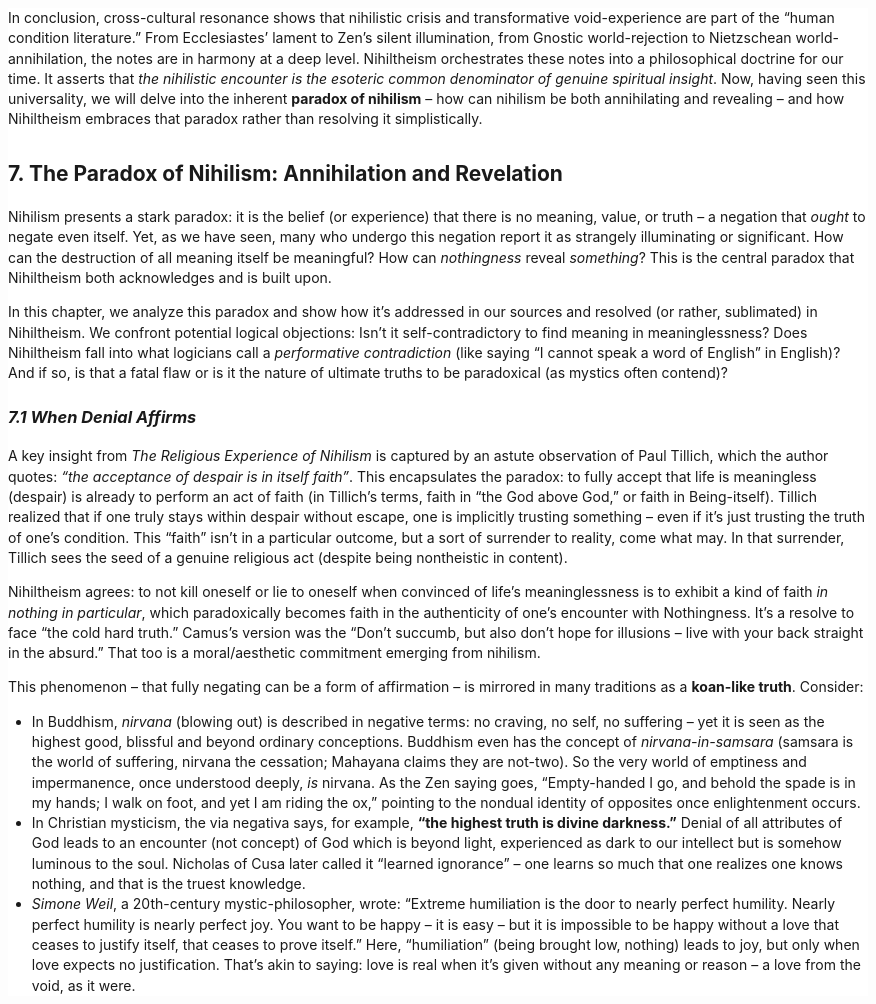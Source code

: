 In conclusion, cross-cultural resonance shows that nihilistic crisis and transformative void-experience are part of the “human condition literature.” From Ecclesiastes’ lament to Zen’s silent illumination, from Gnostic world-rejection to Nietzschean world-annihilation, the notes are in harmony at a deep level. Nihiltheism orchestrates these notes into a philosophical doctrine for our time. It asserts that _the nihilistic encounter is the esoteric common denominator of genuine spiritual insight_. Now, having seen this universality, we will delve into the inherent **paradox of nihilism** – how can nihilism be both annihilating and revealing – and how Nihiltheism embraces that paradox rather than resolving it simplistically.

## **7\. The Paradox of Nihilism: Annihilation and Revelation**

Nihilism presents a stark paradox: it is the belief (or experience) that there is no meaning, value, or truth – a negation that _ought_ to negate even itself. Yet, as we have seen, many who undergo this negation report it as strangely illuminating or significant. How can the destruction of all meaning itself be meaningful? How can _nothingness_ reveal _something_? This is the central paradox that Nihiltheism both acknowledges and is built upon.

In this chapter, we analyze this paradox and show how it’s addressed in our sources and resolved (or rather, sublimated) in Nihiltheism. We confront potential logical objections: Isn’t it self-contradictory to find meaning in meaninglessness? Does Nihiltheism fall into what logicians call a _performative contradiction_ (like saying “I cannot speak a word of English” in English)? And if so, is that a fatal flaw or is it the nature of ultimate truths to be paradoxical (as mystics often contend)?

### _7.1 When Denial Affirms_

A key insight from _The Religious Experience of Nihilism_ is captured by an astute observation of Paul Tillich, which the author quotes: _“the acceptance of despair is in itself faith”_. This encapsulates the paradox: to fully accept that life is meaningless (despair) is already to perform an act of faith (in Tillich’s terms, faith in “the God above God,” or faith in Being-itself). Tillich realized that if one truly stays within despair without escape, one is implicitly trusting something – even if it’s just trusting the truth of one’s condition. This “faith” isn’t in a particular outcome, but a sort of surrender to reality, come what may. In that surrender, Tillich sees the seed of a genuine religious act (despite being nontheistic in content).

Nihiltheism agrees: to not kill oneself or lie to oneself when convinced of life’s meaninglessness is to exhibit a kind of faith _in nothing in particular_, which paradoxically becomes faith in the authenticity of one’s encounter with Nothingness. It’s a resolve to face “the cold hard truth.” Camus’s version was the “Don’t succumb, but also don’t hope for illusions – live with your back straight in the absurd.” That too is a moral/aesthetic commitment emerging from nihilism.

This phenomenon – that fully negating can be a form of affirmation – is mirrored in many traditions as a **koan-like truth**. Consider:

- In Buddhism, _nirvana_ (blowing out) is described in negative terms: no craving, no self, no suffering – yet it is seen as the highest good, blissful and beyond ordinary conceptions. Buddhism even has the concept of _nirvana-in-samsara_ (samsara is the world of suffering, nirvana the cessation; Mahayana claims they are not-two). So the very world of emptiness and impermanence, once understood deeply, _is_ nirvana. As the Zen saying goes, “Empty-handed I go, and behold the spade is in my hands; I walk on foot, and yet I am riding the ox,” pointing to the nondual identity of opposites once enlightenment occurs.
- In Christian mysticism, the via negativa says, for example, **“the highest truth is divine darkness.”** Denial of all attributes of God leads to an encounter (not concept) of God which is beyond light, experienced as dark to our intellect but is somehow luminous to the soul. Nicholas of Cusa later called it “learned ignorance” – one learns so much that one realizes one knows nothing, and that is the truest knowledge.
- _Simone Weil_, a 20th-century mystic-philosopher, wrote: “Extreme humiliation is the door to nearly perfect humility. Nearly perfect humility is nearly perfect joy. You want to be happy – it is easy – but it is impossible to be happy without a love that ceases to justify itself, that ceases to prove itself.” Here, “humiliation” (being brought low, nothing) leads to joy, but only when love expects no justification. That’s akin to saying: love is real when it’s given without any meaning or reason – a love from the void, as it were.
